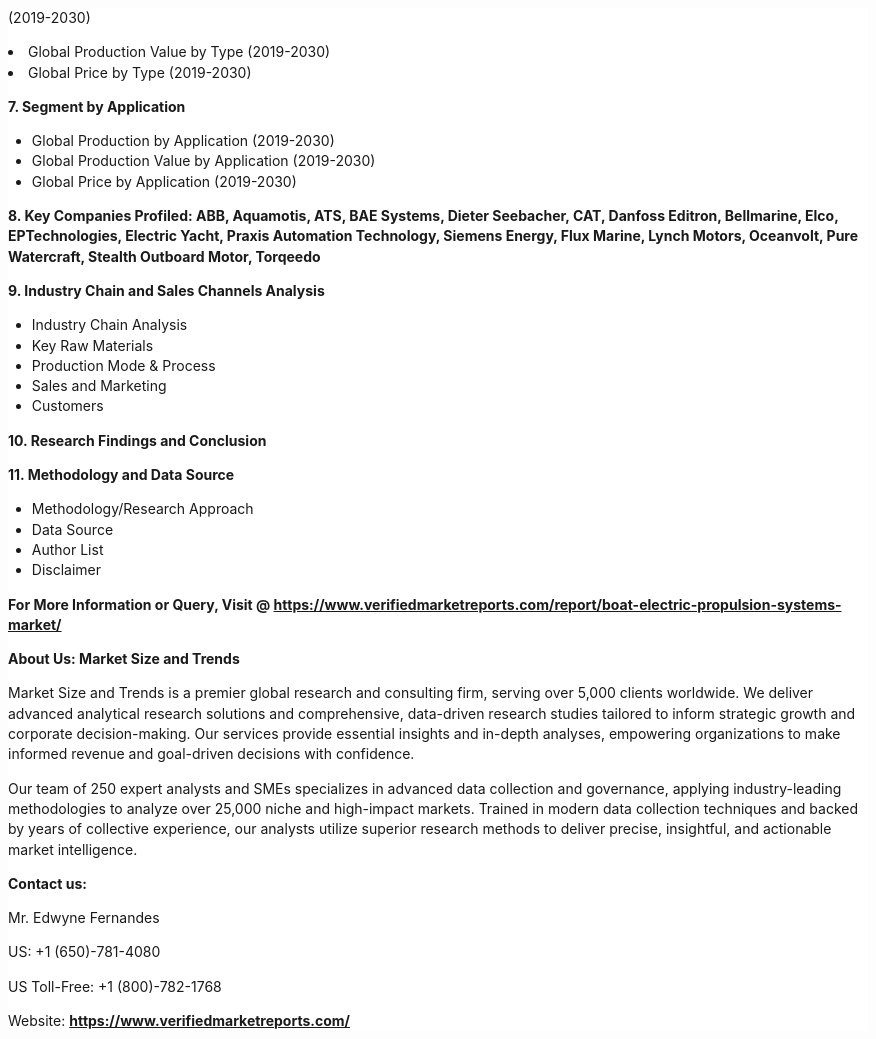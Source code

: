 (2019-2030)</li><li>Global Production Value by Type (2019-2030)</li><li>Global Price by Type (2019-2030)</li></ul><p><strong>7. Segment by Application</strong></p><ul><li>Global Production by Application (2019-2030)</li><li>Global Production Value by Application (2019-2030)</li><li>Global Price by Application (2019-2030)</li></ul><p><strong>8. Key Companies Profiled: ABB, Aquamotis, ATS, BAE Systems, Dieter Seebacher, CAT, Danfoss Editron, Bellmarine, Elco, EPTechnologies, Electric Yacht, Praxis Automation Technology, Siemens Energy, Flux Marine, Lynch Motors, Oceanvolt, Pure Watercraft, Stealth Outboard Motor, Torqeedo</strong></p><p><strong>9. Industry Chain and Sales Channels Analysis</strong></p><ul><li>Industry Chain Analysis</li><li>Key Raw Materials</li><li>Production Mode &amp; Process</li><li>Sales and Marketing</li><li>Customers</li></ul><p><strong>10. Research Findings and Conclusion</strong></p><p><strong>11. Methodology and Data Source</strong></p><ul><li>Methodology/Research Approach</li><li>Data Source</li><li>Author List</li><li>Disclaimer</li></ul></p><p><strong>For More Information or Query, Visit @ <a href="https://www.verifiedmarketreports.com/report/boat-electric-propulsion-systems-market/">https://www.verifiedmarketreports.com/report/boat-electric-propulsion-systems-market/</a></strong></p><p><strong>About Us: Market Size and Trends</strong></p><p>Market Size and Trends is a premier global research and consulting firm, serving over 5,000 clients worldwide. We deliver advanced analytical research solutions and comprehensive, data-driven research studies tailored to inform strategic growth and corporate decision-making. Our services provide essential insights and in-depth analyses, empowering organizations to make informed revenue and goal-driven decisions with confidence.</p><p>Our team of 250 expert analysts and SMEs specializes in advanced data collection and governance, applying industry-leading methodologies to analyze over 25,000 niche and high-impact markets. Trained in modern data collection techniques and backed by years of collective experience, our analysts utilize superior research methods to deliver precise, insightful, and actionable market intelligence.</p><p><strong>Contact us:</strong></p><p>Mr. Edwyne Fernandes</p><p>US: +1 (650)-781-4080</p><p>US Toll-Free: +1 (800)-782-1768</p><p>Website: <strong><a href="https://www.verifiedmarketreports.com/">https://www.verifiedmarketreports.com/</a></strong></p>
